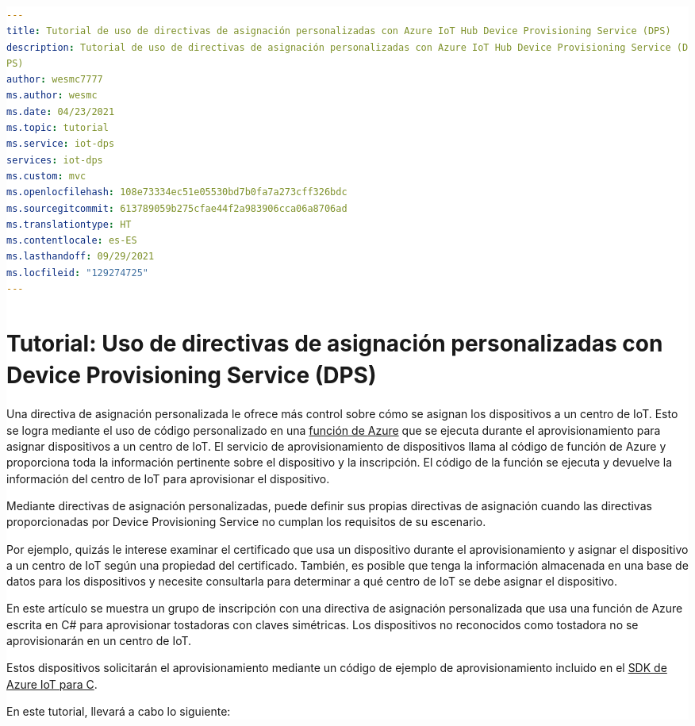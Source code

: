```yaml
---
title: Tutorial de uso de directivas de asignación personalizadas con Azure IoT Hub Device Provisioning Service (DPS)
description: Tutorial de uso de directivas de asignación personalizadas con Azure IoT Hub Device Provisioning Service (DPS)
author: wesmc7777
ms.author: wesmc
ms.date: 04/23/2021
ms.topic: tutorial
ms.service: iot-dps
services: iot-dps
ms.custom: mvc
ms.openlocfilehash: 108e73334ec51e05530bd7b0fa7a273cff326bdc
ms.sourcegitcommit: 613789059b275cfae44f2a983906cca06a8706ad
ms.translationtype: HT
ms.contentlocale: es-ES
ms.lasthandoff: 09/29/2021
ms.locfileid: "129274725"
---
```

# <a name="tutorial-use-custom-allocation-policies-with-device-provisioning-service-dps"></a>Tutorial: Uso de directivas de asignación personalizadas con Device Provisioning Service (DPS)

Una directiva de asignación personalizada le ofrece más control sobre cómo se asignan los dispositivos a un centro de IoT. Esto se logra mediante el uso de código personalizado en una [función de Azure](../azure-functions/functions-overview.md) que se ejecuta durante el aprovisionamiento para asignar dispositivos a un centro de IoT. El servicio de aprovisionamiento de dispositivos llama al código de función de Azure y proporciona toda la información pertinente sobre el dispositivo y la inscripción. El código de la función se ejecuta y devuelve la información del centro de IoT para aprovisionar el dispositivo.

Mediante directivas de asignación personalizadas, puede definir sus propias directivas de asignación cuando las directivas proporcionadas por Device Provisioning Service no cumplan los requisitos de su escenario.

Por ejemplo, quizás le interese examinar el certificado que usa un dispositivo durante el aprovisionamiento y asignar el dispositivo a un centro de IoT según una propiedad del certificado. También, es posible que tenga la información almacenada en una base de datos para los dispositivos y necesite consultarla para determinar a qué centro de IoT se debe asignar el dispositivo.

En este artículo se muestra un grupo de inscripción con una directiva de asignación personalizada que usa una función de Azure escrita en C# para aprovisionar tostadoras con claves simétricas. Los dispositivos no reconocidos como tostadora no se aprovisionarán en un centro de IoT.

Estos dispositivos solicitarán el aprovisionamiento mediante un código de ejemplo de aprovisionamiento incluido en el [SDK de Azure IoT para C](https://github.com/Azure/azure-iot-sdk-c).


En este tutorial, llevará a cabo lo siguiente:
